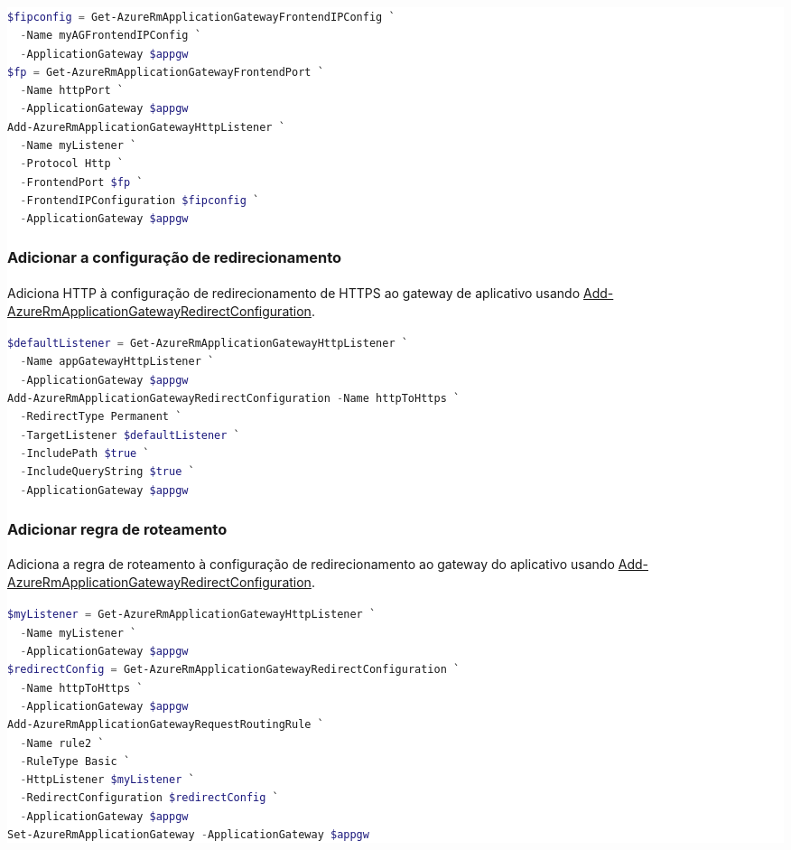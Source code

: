```powershell
$fipconfig = Get-AzureRmApplicationGatewayFrontendIPConfig `
  -Name myAGFrontendIPConfig `
  -ApplicationGateway $appgw
$fp = Get-AzureRmApplicationGatewayFrontendPort `
  -Name httpPort `
  -ApplicationGateway $appgw
Add-AzureRmApplicationGatewayHttpListener `
  -Name myListener `
  -Protocol Http `
  -FrontendPort $fp `
  -FrontendIPConfiguration $fipconfig `
  -ApplicationGateway $appgw
```

### <a name="add-the-redirection-configuration"></a>Adicionar a configuração de redirecionamento

Adiciona HTTP à configuração de redirecionamento de HTTPS ao gateway de aplicativo usando [Add-AzureRmApplicationGatewayRedirectConfiguration](/powershell/module/azurerm.network/add-azurermapplicationgatewayredirectconfiguration).

```powershell
$defaultListener = Get-AzureRmApplicationGatewayHttpListener `
  -Name appGatewayHttpListener `
  -ApplicationGateway $appgw
Add-AzureRmApplicationGatewayRedirectConfiguration -Name httpToHttps `
  -RedirectType Permanent `
  -TargetListener $defaultListener `
  -IncludePath $true `
  -IncludeQueryString $true `
  -ApplicationGateway $appgw
```

### <a name="add-the-routing-rule"></a>Adicionar regra de roteamento

Adiciona a regra de roteamento à configuração de redirecionamento ao gateway do aplicativo usando [Add-AzureRmApplicationGatewayRedirectConfiguration](/powershell/module/azurerm.network/add-azurermapplicationgatewayrequestroutingrule).

```powershell
$myListener = Get-AzureRmApplicationGatewayHttpListener `
  -Name myListener `
  -ApplicationGateway $appgw
$redirectConfig = Get-AzureRmApplicationGatewayRedirectConfiguration `
  -Name httpToHttps `
  -ApplicationGateway $appgw
Add-AzureRmApplicationGatewayRequestRoutingRule `
  -Name rule2 `
  -RuleType Basic `
  -HttpListener $myListener `
  -RedirectConfiguration $redirectConfig `
  -ApplicationGateway $appgw
Set-AzureRmApplicationGateway -ApplicationGateway $appgw
```
